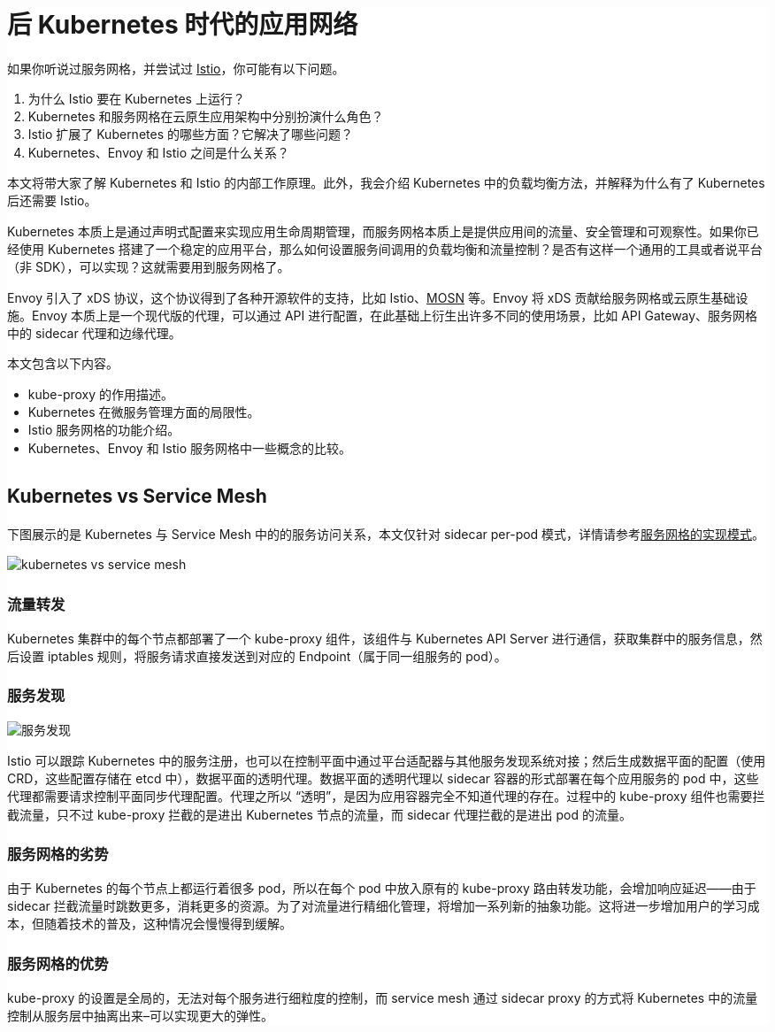 # 后 Kubernetes 时代的应用网络

如果你听说过服务网格，并尝试过 [Istio](https://istio.io/)，你可能有以下问题。

1. 为什么 Istio 要在 Kubernetes 上运行？
2. Kubernetes 和服务网格在云原生应用架构中分别扮演什么角色？
3. Istio 扩展了 Kubernetes 的哪些方面？它解决了哪些问题？
4. Kubernetes、Envoy 和 Istio 之间是什么关系？

本文将带大家了解 Kubernetes 和 Istio 的内部工作原理。此外，我会介绍 Kubernetes 中的负载均衡方法，并解释为什么有了 Kubernetes 后还需要 Istio。

Kubernetes 本质上是通过声明式配置来实现应用生命周期管理，而服务网格本质上是提供应用间的流量、安全管理和可观察性。如果你已经使用 Kubernetes 搭建了一个稳定的应用平台，那么如何设置服务间调用的负载均衡和流量控制？是否有这样一个通用的工具或者说平台（非 SDK），可以实现？这就需要用到服务网格了。

Envoy 引入了 xDS 协议，这个协议得到了各种开源软件的支持，比如 Istio、[MOSN](https://mosn.io/) 等。Envoy 将 xDS 贡献给服务网格或云原生基础设施。Envoy 本质上是一个现代版的代理，可以通过 API 进行配置，在此基础上衍生出许多不同的使用场景，比如 API Gateway、服务网格中的 sidecar 代理和边缘代理。

本文包含以下内容。

- kube-proxy 的作用描述。
- Kubernetes 在微服务管理方面的局限性。
- Istio 服务网格的功能介绍。
- Kubernetes、Envoy 和 Istio 服务网格中一些概念的比较。

## Kubernetes vs Service Mesh

下图展示的是 Kubernetes 与 Service Mesh 中的的服务访问关系，本文仅针对 sidecar per-pod 模式，详情请参考[服务网格的实现模式](service-mesh-patterns.md)。

![kubernetes vs service mesh](../images/k8s-vs-service-mesh.jpg)

### 流量转发

Kubernetes 集群中的每个节点都部署了一个 kube-proxy 组件，该组件与 Kubernetes API Server 进行通信，获取集群中的服务信息，然后设置 iptables 规则，将服务请求直接发送到对应的 Endpoint（属于同一组服务的 pod）。

### 服务发现

![服务发现](../images/service-discovery.jpg)

Istio 可以跟踪 Kubernetes 中的服务注册，也可以在控制平面中通过平台适配器与其他服务发现系统对接；然后生成数据平面的配置（使用 CRD，这些配置存储在 etcd 中），数据平面的透明代理。数据平面的透明代理以 sidecar 容器的形式部署在每个应用服务的 pod 中，这些代理都需要请求控制平面同步代理配置。代理之所以 “透明”，是因为应用容器完全不知道代理的存在。过程中的 kube-proxy 组件也需要拦截流量，只不过 kube-proxy 拦截的是进出 Kubernetes 节点的流量，而 sidecar 代理拦截的是进出 pod 的流量。

### 服务网格的劣势

由于 Kubernetes 的每个节点上都运行着很多 pod，所以在每个 pod 中放入原有的 kube-proxy 路由转发功能，会增加响应延迟——由于 sidecar 拦截流量时跳数更多，消耗更多的资源。为了对流量进行精细化管理，将增加一系列新的抽象功能。这将进一步增加用户的学习成本，但随着技术的普及，这种情况会慢慢得到缓解。

### 服务网格的优势

kube-proxy 的设置是全局的，无法对每个服务进行细粒度的控制，而 service mesh 通过 sidecar proxy 的方式将 Kubernetes 中的流量控制从服务层中抽离出来–可以实现更大的弹性。
